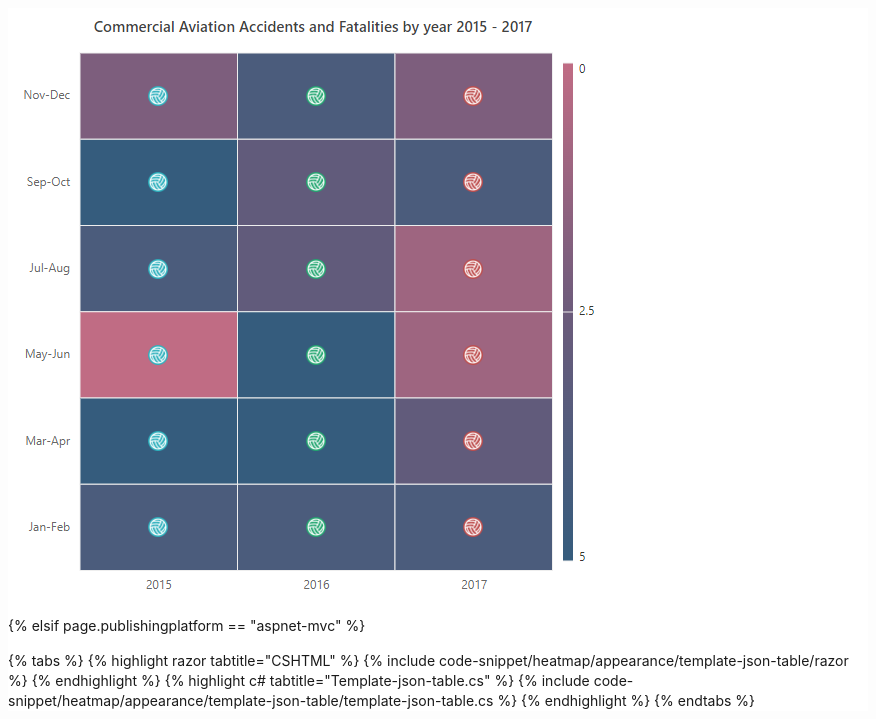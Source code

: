 ![ASP.NET Core HeatMap chart with data label template with JSON table binding](./images/appearance/data-label-template-with-JSON-table-binding.png)

{% elsif page.publishingplatform == "aspnet-mvc" %}

{% tabs %}
{% highlight razor tabtitle="CSHTML" %}
{% include code-snippet/heatmap/appearance/template-json-table/razor %}
{% endhighlight %}
{% highlight c# tabtitle="Template-json-table.cs" %}
{% include code-snippet/heatmap/appearance/template-json-table/template-json-table.cs %}
{% endhighlight %}
{% endtabs %}
